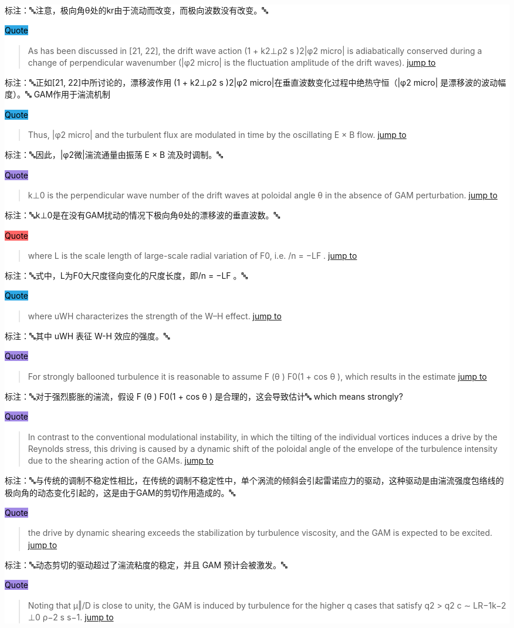 标注：🔤注意，极向角θ处的kr由于流动而改变，而极向波数没有改变。🔤

<mark style="background-color: #2ea8e5">Quote</mark>
>As has been discussed in [21, 22], the drift wave action (1 + k2⊥ρ2  s )2|φ2  micro| is adiabatically  conserved during a change of perpendicular wavenumber (|φ2  micro| is the fluctuation amplitude  of the drift waves). [jump to](zotero://open-pdf/library/items/JRCUQMMQ?page=6&annotation=TMQ8ZDWK)

标注：🔤正如[21, 22]中所讨论的，漂移波作用 (1 + k2⊥ρ2 s )2|φ2 micro|在垂直波数变化过程中绝热守恒（|φ2 micro| 是漂移波的波动幅度）。🔤
GAM作用于湍流机制

<mark style="background-color: #2ea8e5">Quote</mark>
>Thus, |φ2  micro| and the turbulent flux are modulated in time by the oscillating E × B flow. [jump to](zotero://open-pdf/library/items/JRCUQMMQ?page=6&annotation=KCIAHYF2)

标注：🔤因此，|φ2微|湍流通量由振荡 E × B 流及时调制。🔤

<mark style="background-color: #a28ae5">Quote</mark>
>k⊥0 is the perpendicular wave number of the drift waves at poloidal angle θ in the  absence of GAM perturbation. [jump to](zotero://open-pdf/library/items/JRCUQMMQ?page=6&annotation=MQXR2SLM)

标注：🔤k⊥0是在没有GAM扰动的情况下极向角θ处的漂移波的垂直波数。🔤

<mark style="background-color: #ff6666">Quote</mark>
>where L is the scale length of large-scale radial variation of F0, i.e. /n = −LF . [jump to](zotero://open-pdf/library/items/JRCUQMMQ?page=6&annotation=F39YCX6R)

标注：🔤式中，L为F0大尺度径向变化的尺度长度，即/n = −LF 。🔤

<mark style="background-color: #2ea8e5">Quote</mark>
>where uWH characterizes the strength of the W–H effect. [jump to](zotero://open-pdf/library/items/JRCUQMMQ?page=6&annotation=B5M47WWR)

标注：🔤其中 uWH 表征 W-H 效应的强度。🔤

<mark style="background-color: #a28ae5">Quote</mark>
>For strongly ballooned turbulence it is reasonable to assume F (θ ) F0(1 + cos θ ), which results in the estimate [jump to](zotero://open-pdf/library/items/JRCUQMMQ?page=6&annotation=CGXN9VA7)

标注：🔤对于强烈膨胀的湍流，假设 F (θ ) F0(1 + cos θ ) 是合理的，这会导致估计🔤
which means strongly?

<mark style="background-color: #a28ae5">Quote</mark>
>In contrast to the conventional modulational instability, in which the tilting of the individual vortices induces a drive by the Reynolds stress, this driving is caused by a dynamic shift of the poloidal angle of the envelope of the turbulence intensity due to the shearing action of the GAMs. [jump to](zotero://open-pdf/library/items/JRCUQMMQ?page=7&annotation=F85Z4T5A)

标注：🔤与传统的调制不稳定性相比，在传统的调制不稳定性中，单个涡流的倾斜会引起雷诺应力的驱动，这种驱动是由湍流强度包络线的极向角的动态变化引起的，这是由于GAM的剪切作用造成的。🔤

<mark style="background-color: #a28ae5">Quote</mark>
>the drive by dynamic shearing exceeds the stabilization by turbulence viscosity, and the GAM is expected to be excited. [jump to](zotero://open-pdf/library/items/JRCUQMMQ?page=7&annotation=7M8UEYZE)

标注：🔤动态剪切的驱动超过了湍流粘度的稳定，并且 GAM 预计会被激发。🔤

<mark style="background-color: #a28ae5">Quote</mark>
>Noting that μ‖/D is close to unity, the GAM is induced by turbulence for the higher q cases that satisfy q2 > q2  c ∼ LR−1k−2  ⊥0 ρ−2  s s−1. [jump to](zotero://open-pdf/library/items/JRCUQMMQ?page=7&annotation=9TIY5ZLA)
